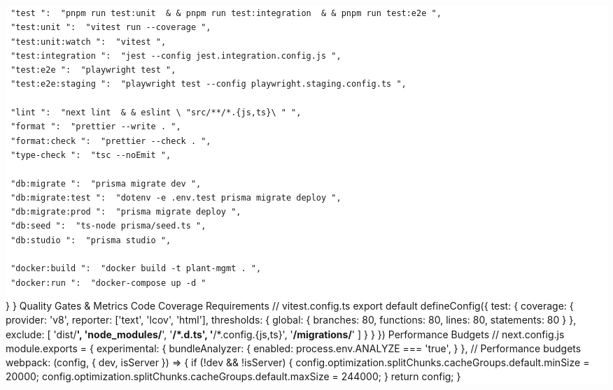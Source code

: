      "test ":  "pnpm run test:unit  & & pnpm run test:integration  & & pnpm run test:e2e ",
     "test:unit ":  "vitest run --coverage ",
     "test:unit:watch ":  "vitest ",
     "test:integration ":  "jest --config jest.integration.config.js ",
     "test:e2e ":  "playwright test ",
     "test:e2e:staging ":  "playwright test --config playwright.staging.config.ts ",

     "lint ":  "next lint  & & eslint \ "src/**/*.{js,ts}\ " ",
     "format ":  "prettier --write . ",
     "format:check ":  "prettier --check . ",
     "type-check ":  "tsc --noEmit ",

     "db:migrate ":  "prisma migrate dev ",
     "db:migrate:test ":  "dotenv -e .env.test prisma migrate deploy ",
     "db:migrate:prod ":  "prisma migrate deploy ",
     "db:seed ":  "ts-node prisma/seed.ts ",
     "db:studio ":  "prisma studio ",

     "docker:build ":  "docker build -t plant-mgmt . ",
     "docker:run ":  "docker-compose up -d "

}
}
Quality Gates & Metrics
Code Coverage Requirements
// vitest.config.ts
export default defineConfig({
test: {
coverage: {
provider: 'v8',
reporter: ['text', 'lcov', 'html'],
thresholds: {
global: {
branches: 80,
functions: 80,
lines: 80,
statements: 80
}
},
exclude: [
'dist/**',
'node_modules/**',
'**/*.d.ts',
'**/*.config.{js,ts}',
'**/migrations/**'
]
}
}
})
Performance Budgets
// next.config.js
module.exports = {
experimental: {
bundleAnalyzer: {
enabled: process.env.ANALYZE === 'true',
}
},
// Performance budgets
webpack: (config, { dev, isServer }) => {
if (!dev && !isServer) {
config.optimization.splitChunks.cacheGroups.default.minSize = 20000;
config.optimization.splitChunks.cacheGroups.default.maxSize = 244000;
}
return config;
}